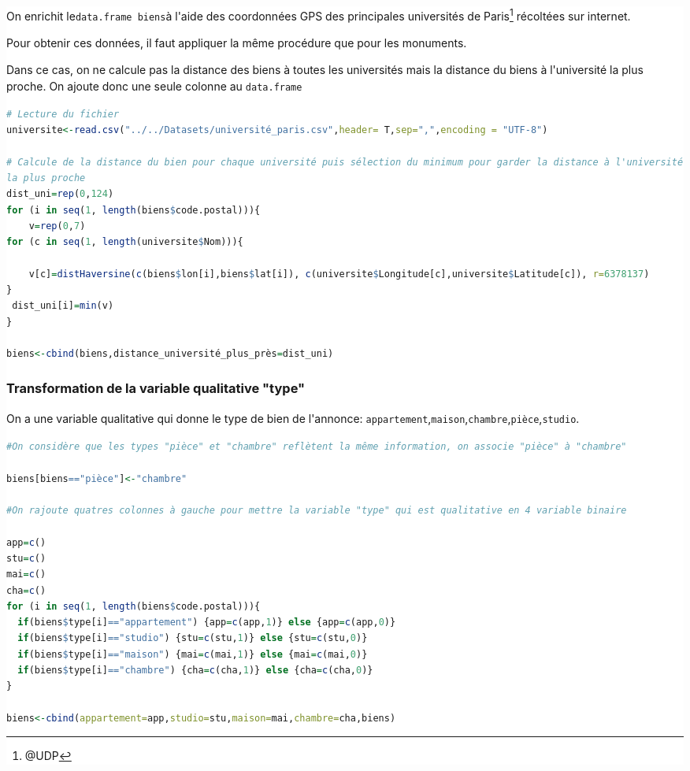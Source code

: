 On enrichit le```data.frame biens```à l'aide des coordonnées GPS des principales universités de Paris[^1.4] récoltées sur internet. 

[^1.4]: @UDP

Pour obtenir ces données, il faut appliquer la même procédure que pour les monuments.

Dans ce cas, on ne calcule pas la distance des biens à toutes les universités mais la distance du biens à l'université la plus proche. On ajoute donc une seule colonne au ```data.frame```


```r
# Lecture du fichier
universite<-read.csv("../../Datasets/université_paris.csv",header= T,sep=",",encoding = "UTF-8")

# Calcule de la distance du bien pour chaque université puis sélection du minimum pour garder la distance à l'université la plus proche
dist_uni=rep(0,124)
for (i in seq(1, length(biens$code.postal))){
    v=rep(0,7)
for (c in seq(1, length(universite$Nom))){
  
    v[c]=distHaversine(c(biens$lon[i],biens$lat[i]), c(universite$Longitude[c],universite$Latitude[c]), r=6378137)
}
 dist_uni[i]=min(v)
}

biens<-cbind(biens,distance_université_plus_près=dist_uni)
```

### Transformation de la variable qualitative "type" 

On a une variable qualitative qui donne le type de bien de l'annonce: ```appartement```,```maison```,```chambre```,```pièce```,```studio```.


```r
#On considère que les types "pièce" et "chambre" reflètent la même information, on associe "pièce" à "chambre"

biens[biens=="pièce"]<-"chambre"

#On rajoute quatres colonnes à gauche pour mettre la variable "type" qui est qualitative en 4 variable binaire

app=c()
stu=c()
mai=c()
cha=c()
for (i in seq(1, length(biens$code.postal))){
  if(biens$type[i]=="appartement") {app=c(app,1)} else {app=c(app,0)}
  if(biens$type[i]=="studio") {stu=c(stu,1)} else {stu=c(stu,0)}
  if(biens$type[i]=="maison") {mai=c(mai,1)} else {mai=c(mai,0)}
  if(biens$type[i]=="chambre") {cha=c(cha,1)} else {cha=c(cha,0)}
}

biens<-cbind(appartement=app,studio=stu,maison=mai,chambre=cha,biens)
```


[^1]: @PAP
[^1.2]: @CoordonneeGPS
[^1.3]: @Monuments